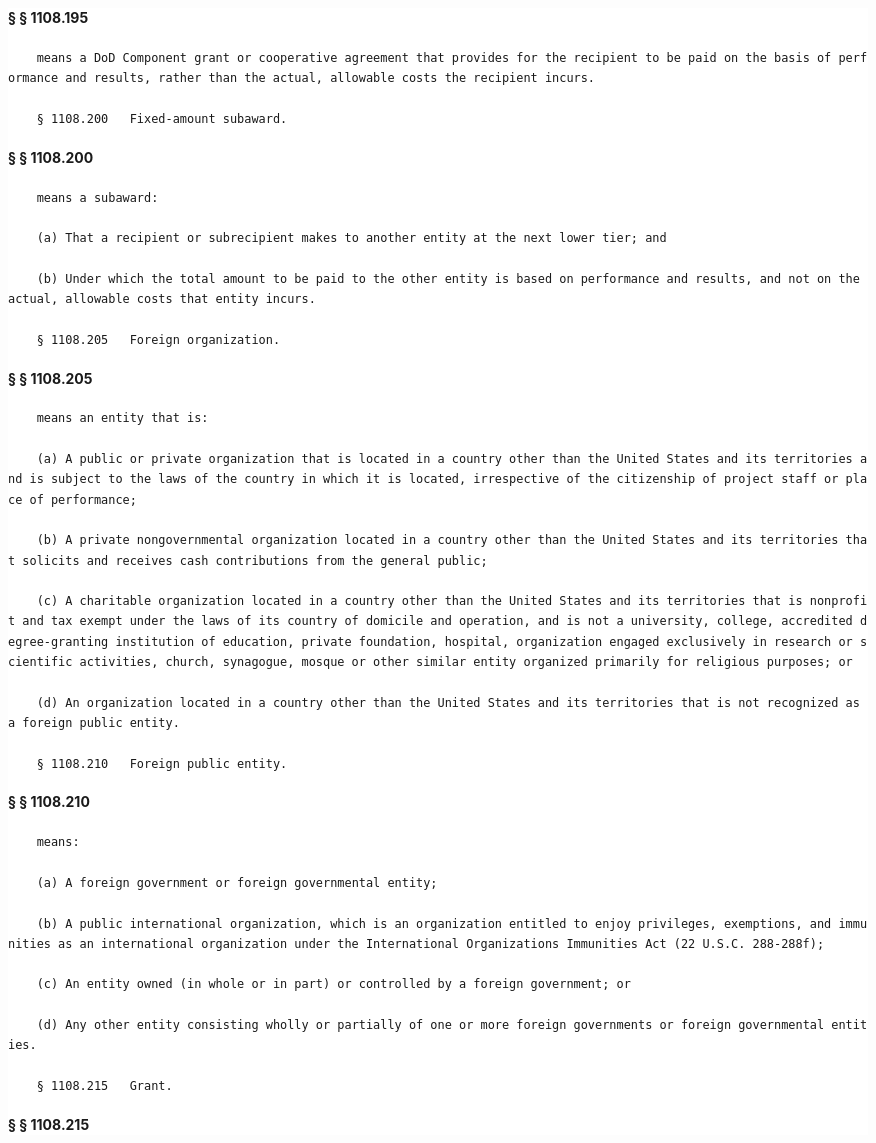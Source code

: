 #### § § 1108.195

        means a DoD Component grant or cooperative agreement that provides for the recipient to be paid on the basis of performance and results, rather than the actual, allowable costs the recipient incurs.

        § 1108.200   Fixed-amount subaward.

#### § § 1108.200

        means a subaward:

        (a) That a recipient or subrecipient makes to another entity at the next lower tier; and

        (b) Under which the total amount to be paid to the other entity is based on performance and results, and not on the actual, allowable costs that entity incurs.

        § 1108.205   Foreign organization.

#### § § 1108.205

        means an entity that is:

        (a) A public or private organization that is located in a country other than the United States and its territories and is subject to the laws of the country in which it is located, irrespective of the citizenship of project staff or place of performance;

        (b) A private nongovernmental organization located in a country other than the United States and its territories that solicits and receives cash contributions from the general public;

        (c) A charitable organization located in a country other than the United States and its territories that is nonprofit and tax exempt under the laws of its country of domicile and operation, and is not a university, college, accredited degree-granting institution of education, private foundation, hospital, organization engaged exclusively in research or scientific activities, church, synagogue, mosque or other similar entity organized primarily for religious purposes; or

        (d) An organization located in a country other than the United States and its territories that is not recognized as a foreign public entity.

        § 1108.210   Foreign public entity.

#### § § 1108.210

        means:

        (a) A foreign government or foreign governmental entity;

        (b) A public international organization, which is an organization entitled to enjoy privileges, exemptions, and immunities as an international organization under the International Organizations Immunities Act (22 U.S.C. 288-288f);

        (c) An entity owned (in whole or in part) or controlled by a foreign government; or

        (d) Any other entity consisting wholly or partially of one or more foreign governments or foreign governmental entities.

        § 1108.215   Grant.

#### § § 1108.215
